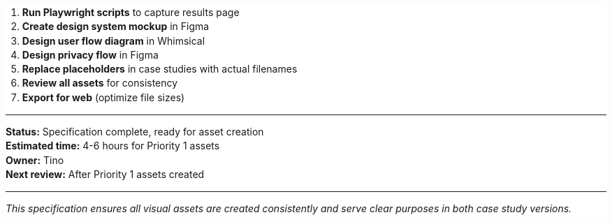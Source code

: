 1. **Run Playwright scripts** to capture results page
2. **Create design system mockup** in Figma
3. **Design user flow diagram** in Whimsical
4. **Design privacy flow** in Figma
5. **Replace placeholders** in case studies with actual filenames
6. **Review all assets** for consistency
7. **Export for web** (optimize file sizes)

---

**Status:** Specification complete, ready for asset creation  
**Estimated time:** 4-6 hours for Priority 1 assets  
**Owner:** Tino  
**Next review:** After Priority 1 assets created

---

*This specification ensures all visual assets are created consistently and serve clear purposes in both case study versions.*
